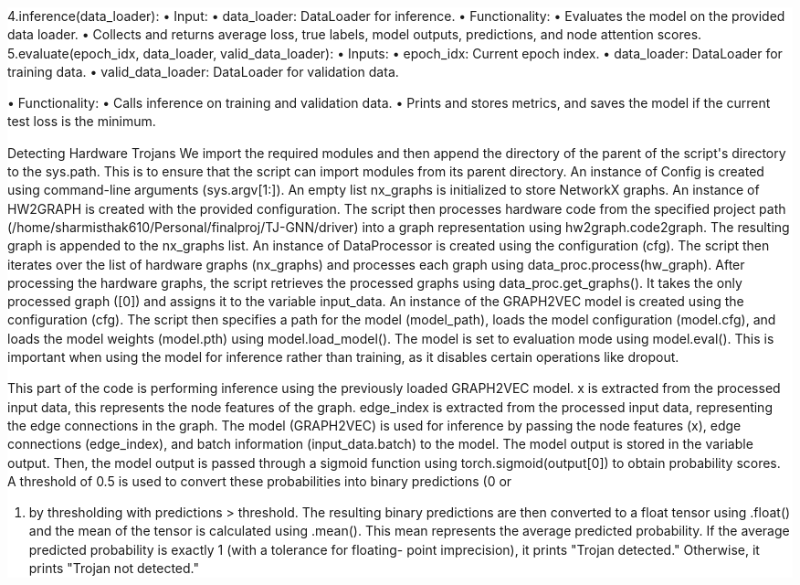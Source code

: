 4.inference(data_loader):
• Input:
• data_loader: DataLoader for inference.
• Functionality:
• Evaluates the model on the provided data loader.
• Collects and returns average loss, true labels, model outputs, predictions,
and node attention scores.
5.evaluate(epoch_idx, data_loader, valid_data_loader):
• Inputs:
• epoch_idx: Current epoch index.
• data_loader: DataLoader for training data.
• valid_data_loader: DataLoader for validation data.

•
Functionality:
• Calls inference on training and validation data.
• Prints and stores metrics, and saves the model if the current test loss is
the minimum.

Detecting Hardware Trojans
We import the required modules and then append the directory of the parent of the script's
directory to the sys.path. This is to ensure that the script can import modules from its parent
directory. An instance of Config is created using command-line arguments (sys.argv[1:]). An
empty list nx_graphs is initialized to store NetworkX graphs. An instance of HW2GRAPH is
created with the provided configuration. The script then processes hardware code from the
specified project path (/home/sharmisthak610/Personal/finalproj/TJ-GNN/driver) into a
graph representation using hw2graph.code2graph. The resulting graph is appended to the
nx_graphs list.
An instance of DataProcessor is created using the configuration (cfg). The script then iterates
over the list of hardware graphs (nx_graphs) and processes each graph using
data_proc.process(hw_graph). After processing the hardware graphs, the script retrieves the
processed graphs using data_proc.get_graphs(). It takes the only processed graph ([0]) and
assigns it to the variable input_data. An instance of the GRAPH2VEC model is created using
the configuration (cfg). The script then specifies a path for the model (model_path), loads the
model configuration (model.cfg), and loads the model weights (model.pth) using
model.load_model(). The model is set to evaluation mode using model.eval(). This is
important when using the model for inference rather than training, as it disables certain
operations like dropout.

This part of the code is performing inference using the previously loaded GRAPH2VEC
model. x is extracted from the processed input data, this represents the node features of the
graph. edge_index is extracted from the processed input data, representing the edge
connections in the graph. The model (GRAPH2VEC) is used for inference by passing the node
features (x), edge connections (edge_index), and batch information (input_data.batch) to
the model. The model output is stored in the variable output. Then, the model output is
passed through a sigmoid function using torch.sigmoid(output[0]) to obtain probability
scores. A threshold of 0.5 is used to convert these probabilities into binary predictions (0 or
1) by thresholding with predictions > threshold.
The resulting binary predictions are then converted to a float tensor using .float() and the
mean of the tensor is calculated using .mean(). This mean represents the average predicted
probability. If the average predicted probability is exactly 1 (with a tolerance for floating-
point imprecision), it prints "Trojan detected." Otherwise, it prints "Trojan not detected."
